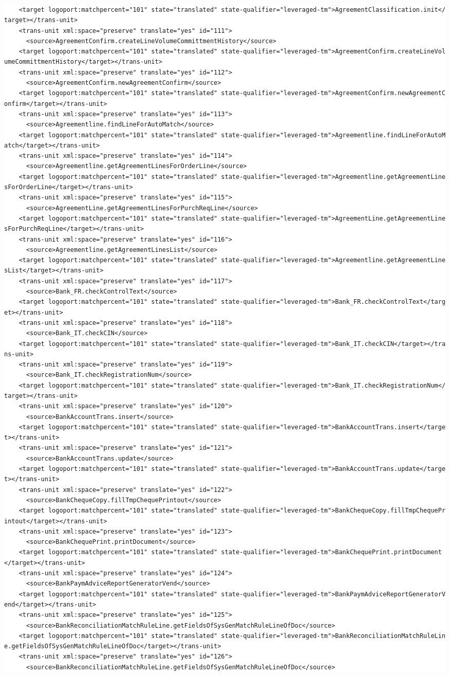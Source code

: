         <target logoport:matchpercent="101" state="translated" state-qualifier="leveraged-tm">AgreementClassification.init</target></trans-unit>
        <trans-unit xml:space="preserve" translate="yes" id="111">
          <source>AgreementConfirm.createLineVolumeCommittmentHistory</source>
        <target logoport:matchpercent="101" state="translated" state-qualifier="leveraged-tm">AgreementConfirm.createLineVolumeCommittmentHistory</target></trans-unit>
        <trans-unit xml:space="preserve" translate="yes" id="112">
          <source>AgreementConfirm.newAgreementConfirm</source>
        <target logoport:matchpercent="101" state="translated" state-qualifier="leveraged-tm">AgreementConfirm.newAgreementConfirm</target></trans-unit>
        <trans-unit xml:space="preserve" translate="yes" id="113">
          <source>Agreementline.findLineForAutoMatch</source>
        <target logoport:matchpercent="101" state="translated" state-qualifier="leveraged-tm">Agreementline.findLineForAutoMatch</target></trans-unit>
        <trans-unit xml:space="preserve" translate="yes" id="114">
          <source>Agreementline.getAgreementLinesForOrderLine</source>
        <target logoport:matchpercent="101" state="translated" state-qualifier="leveraged-tm">Agreementline.getAgreementLinesForOrderLine</target></trans-unit>
        <trans-unit xml:space="preserve" translate="yes" id="115">
          <source>AgreementLine.getAgreementLinesForPurchReqLine</source>
        <target logoport:matchpercent="101" state="translated" state-qualifier="leveraged-tm">AgreementLine.getAgreementLinesForPurchReqLine</target></trans-unit>
        <trans-unit xml:space="preserve" translate="yes" id="116">
          <source>Agreementline.getAgreementLinesList</source>
        <target logoport:matchpercent="101" state="translated" state-qualifier="leveraged-tm">Agreementline.getAgreementLinesList</target></trans-unit>
        <trans-unit xml:space="preserve" translate="yes" id="117">
          <source>Bank_FR.checkControlText</source>
        <target logoport:matchpercent="101" state="translated" state-qualifier="leveraged-tm">Bank_FR.checkControlText</target></trans-unit>
        <trans-unit xml:space="preserve" translate="yes" id="118">
          <source>Bank_IT.checkCIN</source>
        <target logoport:matchpercent="101" state="translated" state-qualifier="leveraged-tm">Bank_IT.checkCIN</target></trans-unit>
        <trans-unit xml:space="preserve" translate="yes" id="119">
          <source>Bank_IT.checkRegistrationNum</source>
        <target logoport:matchpercent="101" state="translated" state-qualifier="leveraged-tm">Bank_IT.checkRegistrationNum</target></trans-unit>
        <trans-unit xml:space="preserve" translate="yes" id="120">
          <source>BankAccountTrans.insert</source>
        <target logoport:matchpercent="101" state="translated" state-qualifier="leveraged-tm">BankAccountTrans.insert</target></trans-unit>
        <trans-unit xml:space="preserve" translate="yes" id="121">
          <source>BankAccountTrans.update</source>
        <target logoport:matchpercent="101" state="translated" state-qualifier="leveraged-tm">BankAccountTrans.update</target></trans-unit>
        <trans-unit xml:space="preserve" translate="yes" id="122">
          <source>BankChequeCopy.fillTmpChequePrintout</source>
        <target logoport:matchpercent="101" state="translated" state-qualifier="leveraged-tm">BankChequeCopy.fillTmpChequePrintout</target></trans-unit>
        <trans-unit xml:space="preserve" translate="yes" id="123">
          <source>BankChequePrint.printDocument</source>
        <target logoport:matchpercent="101" state="translated" state-qualifier="leveraged-tm">BankChequePrint.printDocument</target></trans-unit>
        <trans-unit xml:space="preserve" translate="yes" id="124">
          <source>BankPaymAdviceReportGeneratorVend</source>
        <target logoport:matchpercent="101" state="translated" state-qualifier="leveraged-tm">BankPaymAdviceReportGeneratorVend</target></trans-unit>
        <trans-unit xml:space="preserve" translate="yes" id="125">
          <source>BankReconciliationMatchRuleLine.getFieldsOfSysGenMatchRuleLineOfDoc</source>
        <target logoport:matchpercent="101" state="translated" state-qualifier="leveraged-tm">BankReconciliationMatchRuleLine.getFieldsOfSysGenMatchRuleLineOfDoc</target></trans-unit>
        <trans-unit xml:space="preserve" translate="yes" id="126">
          <source>BankReconciliationMatchRuleLine.getFieldsOfSysGenMatchRuleLineOfDoc</source>